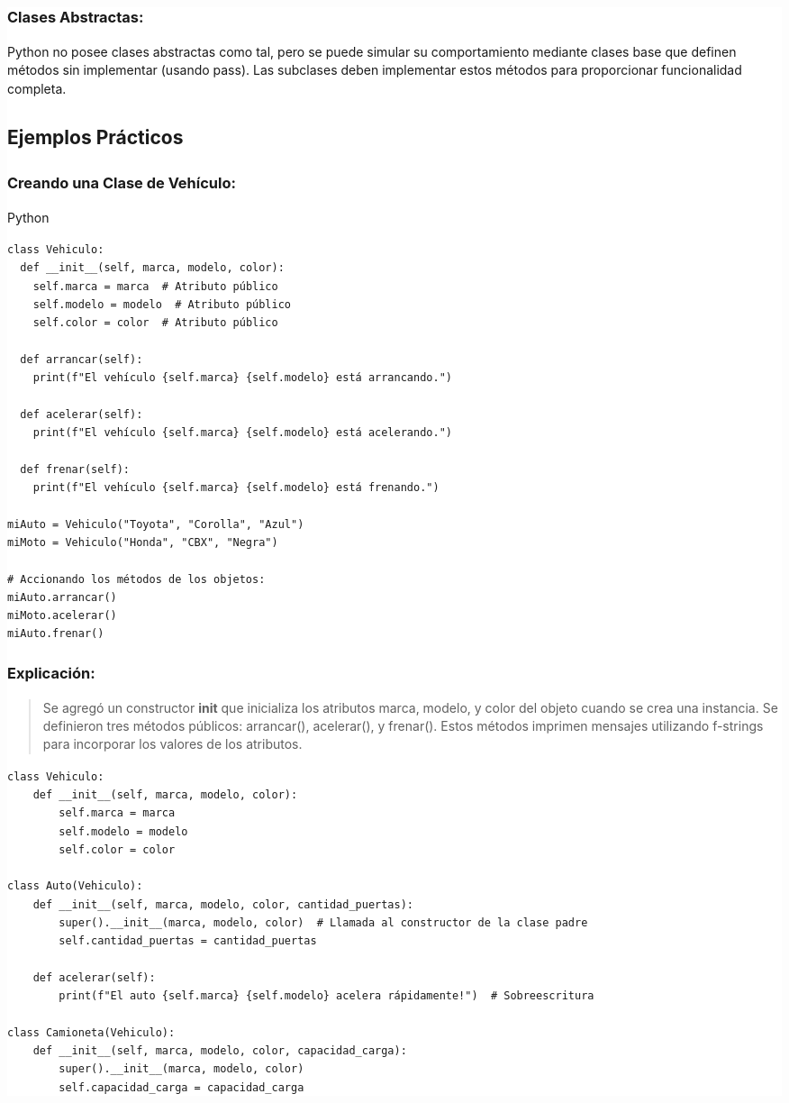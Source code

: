 ### Clases Abstractas:

Python no posee clases abstractas como tal, pero se puede simular su comportamiento mediante clases base que definen métodos sin implementar (usando pass).
Las subclases deben implementar estos métodos para proporcionar funcionalidad completa.

## Ejemplos Prácticos

### Creando una Clase de Vehículo:

Python

```
class Vehiculo:
  def __init__(self, marca, modelo, color):
    self.marca = marca  # Atributo público
    self.modelo = modelo  # Atributo público
    self.color = color  # Atributo público

  def arrancar(self):
    print(f"El vehículo {self.marca} {self.modelo} está arrancando.")

  def acelerar(self):
    print(f"El vehículo {self.marca} {self.modelo} está acelerando.")

  def frenar(self):
    print(f"El vehículo {self.marca} {self.modelo} está frenando.")

miAuto = Vehiculo("Toyota", "Corolla", "Azul")
miMoto = Vehiculo("Honda", "CBX", "Negra")

# Accionando los métodos de los objetos:
miAuto.arrancar()
miMoto.acelerar()
miAuto.frenar()

```

### Explicación:

> Se agregó un constructor **init** que inicializa los atributos marca, modelo, y color del objeto cuando se crea una instancia. Se definieron tres métodos públicos: arrancar(), acelerar(), y frenar(). Estos métodos imprimen mensajes utilizando f-strings para incorporar los valores de los atributos.

```
class Vehiculo:
    def __init__(self, marca, modelo, color):
        self.marca = marca
        self.modelo = modelo
        self.color = color

class Auto(Vehiculo):
    def __init__(self, marca, modelo, color, cantidad_puertas):
        super().__init__(marca, modelo, color)  # Llamada al constructor de la clase padre
        self.cantidad_puertas = cantidad_puertas

    def acelerar(self):
        print(f"El auto {self.marca} {self.modelo} acelera rápidamente!")  # Sobreescritura

class Camioneta(Vehiculo):
    def __init__(self, marca, modelo, color, capacidad_carga):
        super().__init__(marca, modelo, color)
        self.capacidad_carga = capacidad_carga

```